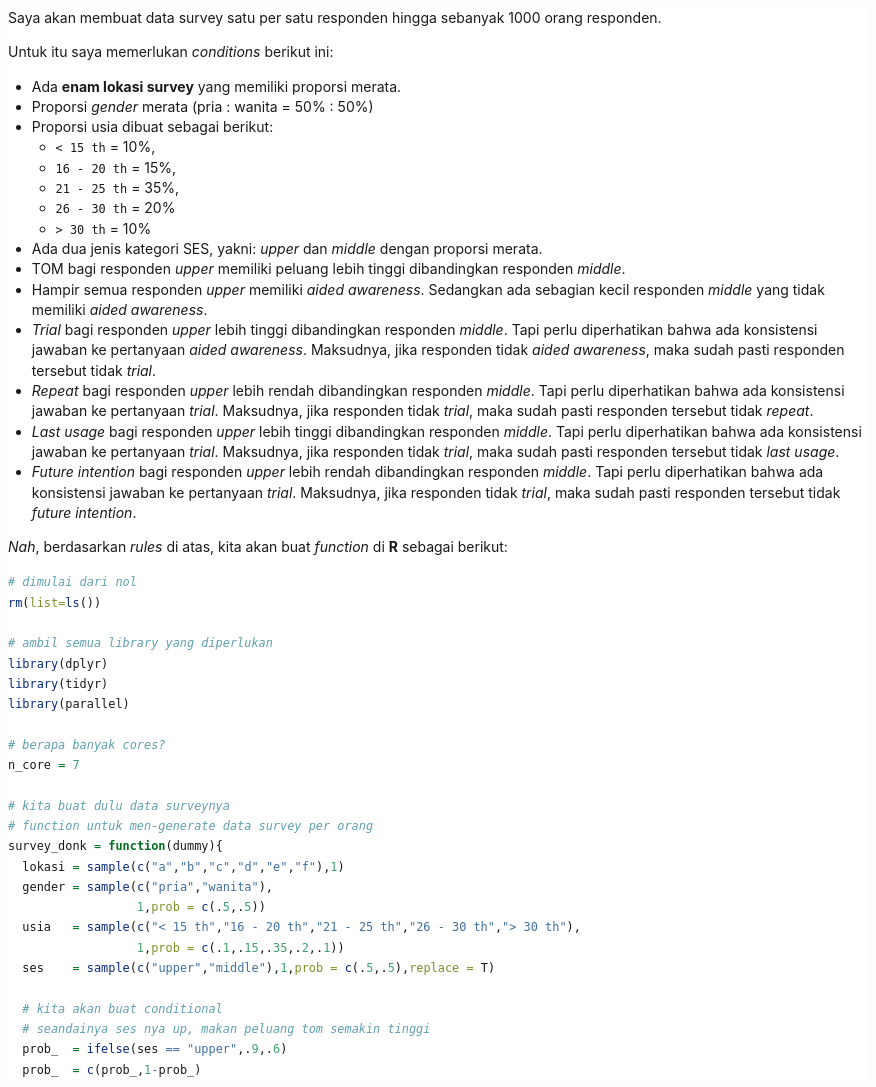 Saya akan membuat data survey satu per satu responden hingga sebanyak
1000 orang responden.

Untuk itu saya memerlukan *conditions* berikut ini:

- Ada **enam lokasi survey** yang memiliki proporsi merata.
- Proporsi *gender* merata (pria : wanita = 50% : 50%)
- Proporsi usia dibuat sebagai berikut:
  - `< 15 th` = 10%,
  - `16 - 20 th` = 15%,
  - `21 - 25 th` = 35%,
  - `26 - 30 th` = 20%
  - `> 30 th` = 10%
- Ada dua jenis kategori SES, yakni: *upper* dan *middle* dengan
  proporsi merata.
- TOM bagi responden *upper* memiliki peluang lebih tinggi dibandingkan
  responden *middle*.
- Hampir semua responden *upper* memiliki *aided awareness*. Sedangkan
  ada sebagian kecil responden *middle* yang tidak memiliki *aided
  awareness*.
- *Trial* bagi responden *upper* lebih tinggi dibandingkan responden
  *middle*. Tapi perlu diperhatikan bahwa ada konsistensi jawaban ke
  pertanyaan *aided awareness*. Maksudnya, jika responden tidak *aided
  awareness*, maka sudah pasti responden tersebut tidak *trial*.
- *Repeat* bagi responden *upper* lebih rendah dibandingkan responden
  *middle*. Tapi perlu diperhatikan bahwa ada konsistensi jawaban ke
  pertanyaan *trial*. Maksudnya, jika responden tidak *trial*, maka
  sudah pasti responden tersebut tidak *repeat*.
- *Last usage* bagi responden *upper* lebih tinggi dibandingkan
  responden *middle*. Tapi perlu diperhatikan bahwa ada konsistensi
  jawaban ke pertanyaan *trial*. Maksudnya, jika responden tidak
  *trial*, maka sudah pasti responden tersebut tidak *last usage*.
- *Future intention* bagi responden *upper* lebih rendah dibandingkan
  responden *middle*. Tapi perlu diperhatikan bahwa ada konsistensi
  jawaban ke pertanyaan *trial*. Maksudnya, jika responden tidak
  *trial*, maka sudah pasti responden tersebut tidak *future intention*.

*Nah*, berdasarkan *rules* di atas, kita akan buat *function* di **R**
sebagai berikut:

``` r
# dimulai dari nol
rm(list=ls())

# ambil semua library yang diperlukan
library(dplyr)
library(tidyr)
library(parallel)

# berapa banyak cores?
n_core = 7

# kita buat dulu data surveynya
# function untuk men-generate data survey per orang
survey_donk = function(dummy){
  lokasi = sample(c("a","b","c","d","e","f"),1)
  gender = sample(c("pria","wanita"),
                  1,prob = c(.5,.5))
  usia   = sample(c("< 15 th","16 - 20 th","21 - 25 th","26 - 30 th","> 30 th"),
                  1,prob = c(.1,.15,.35,.2,.1))
  ses    = sample(c("upper","middle"),1,prob = c(.5,.5),replace = T)

  # kita akan buat conditional
  # seandainya ses nya up, makan peluang tom semakin tinggi
  prob_  = ifelse(ses == "upper",.9,.6)
  prob_  = c(prob_,1-prob_)
```